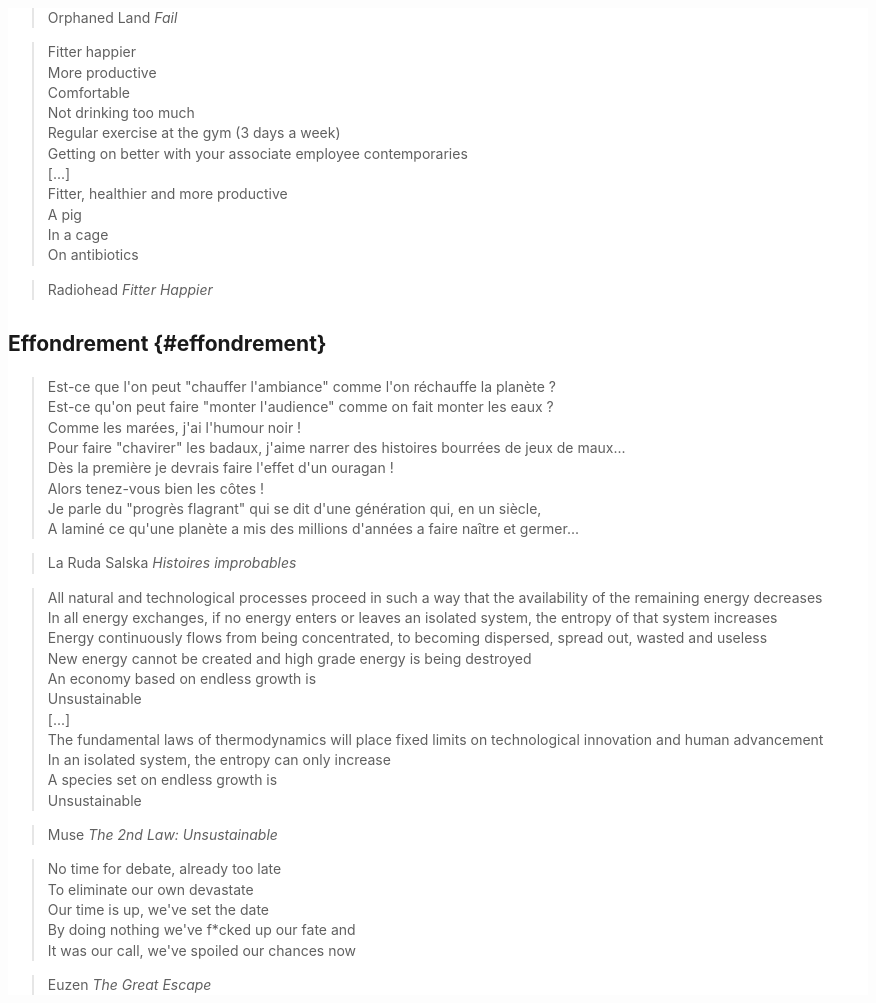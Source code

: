 > Orphaned Land <cite>Fail</cite>

> Fitter happier<br/>
> More productive<br/>
> Comfortable<br/>
> Not drinking too much<br/>
> Regular exercise at the gym (3 days a week)<br/>
> Getting on better with your associate employee contemporaries<br/>
> [...]<br/>
> Fitter, healthier and more productive<br/>
> A pig<br/>
> In a cage<br/>
> On antibiotics<br/>

> Radiohead <cite>Fitter Happier</cite>

## Effondrement {#effondrement}

> Est-ce que l'on peut "chauffer l'ambiance" comme l'on réchauffe la planète ?<br/>
> Est-ce qu'on peut faire "monter l'audience" comme on fait monter les eaux ?<br/>
> Comme les marées, j'ai l'humour noir !<br/>
> Pour faire "chavirer" les badaux, j'aime narrer des histoires bourrées de jeux de maux...<br/>
> Dès la première je devrais faire l'effet d'un ouragan !<br/>
> Alors tenez-vous bien les côtes !<br/>
> Je parle du "progrès flagrant" qui se dit d'une génération qui, en un siècle,<br/>
> A laminé ce qu'une planète a mis des millions d'années a faire naître et germer...<br/>

> La Ruda Salska <cite>Histoires improbables</cite>

> All natural and technological processes proceed in such a way that the availability of the remaining energy decreases<br/>
> In all energy exchanges, if no energy enters or leaves an isolated system, the entropy of that system increases<br/>
> Energy continuously flows from being concentrated, to becoming dispersed, spread out, wasted and useless<br/>
> New energy cannot be created and high grade energy is being destroyed<br/>
> An economy based on endless growth is<br/>
> Unsustainable<br/>
> [...]<br/>
> The fundamental laws of thermodynamics will place fixed limits on technological innovation and human advancement<br/>
> In an isolated system, the entropy can only increase<br/>
> A species set on endless growth is<br/>
> Unsustainable<br/>

> Muse <cite>The 2nd Law: Unsustainable</cite>

> No time for debate, already too late<br/>
> To eliminate our own devastate<br/>
> Our time is up, we've set the date<br/>
> By doing nothing we've f\*cked up our fate and<br/>
> It was our call, we've spoiled our chances now<br/>

> Euzen <cite>The Great Escape</cite>
